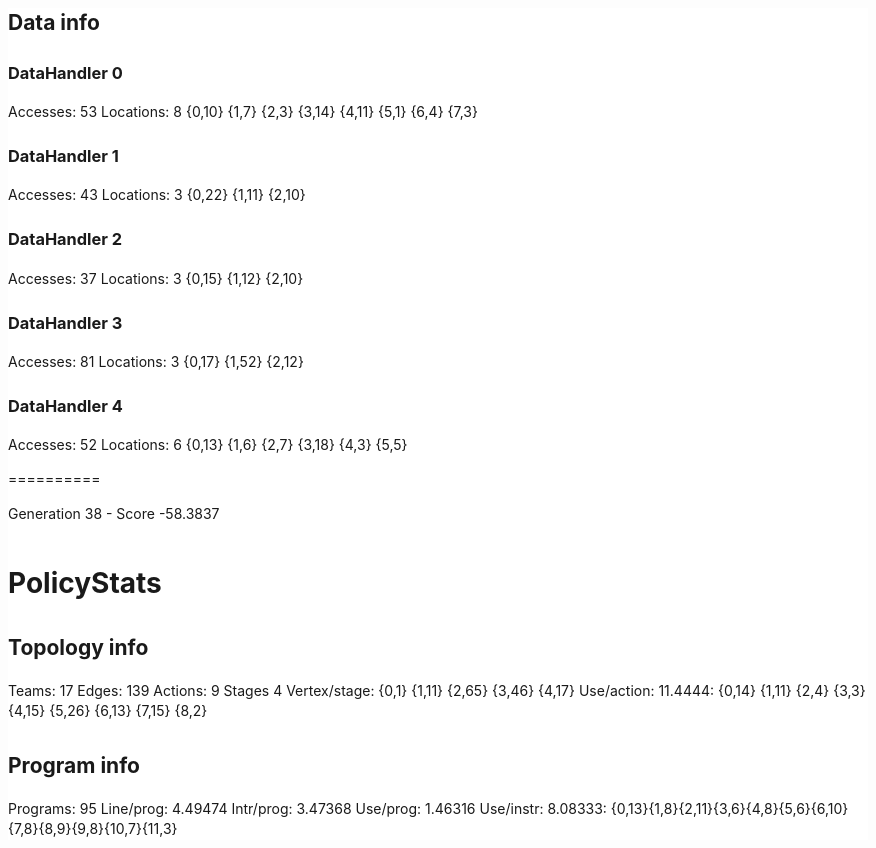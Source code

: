 ## Data info

### DataHandler 0
Accesses:	53
Locations:	8
{0,10} {1,7} {2,3} {3,14} {4,11} {5,1} {6,4} {7,3} 

### DataHandler 1
Accesses:	43
Locations:	3
{0,22} {1,11} {2,10} 

### DataHandler 2
Accesses:	37
Locations:	3
{0,15} {1,12} {2,10} 

### DataHandler 3
Accesses:	81
Locations:	3
{0,17} {1,52} {2,12} 

### DataHandler 4
Accesses:	52
Locations:	6
{0,13} {1,6} {2,7} {3,18} {4,3} {5,5} 


==========

Generation 38 - Score -58.3837

# PolicyStats
## Topology info
Teams:		17
Edges:		139
Actions:	9
Stages		4
Vertex/stage:	{0,1} {1,11} {2,65} {3,46} {4,17} 
Use/action:	11.4444: {0,14} {1,11} {2,4} {3,3} {4,15} {5,26} {6,13} {7,15} {8,2} 

## Program info
Programs:	95
Line/prog:	4.49474
Intr/prog:	3.47368
Use/prog:	1.46316
Use/instr:	8.08333: {0,13}{1,8}{2,11}{3,6}{4,8}{5,6}{6,10}{7,8}{8,9}{9,8}{10,7}{11,3}
